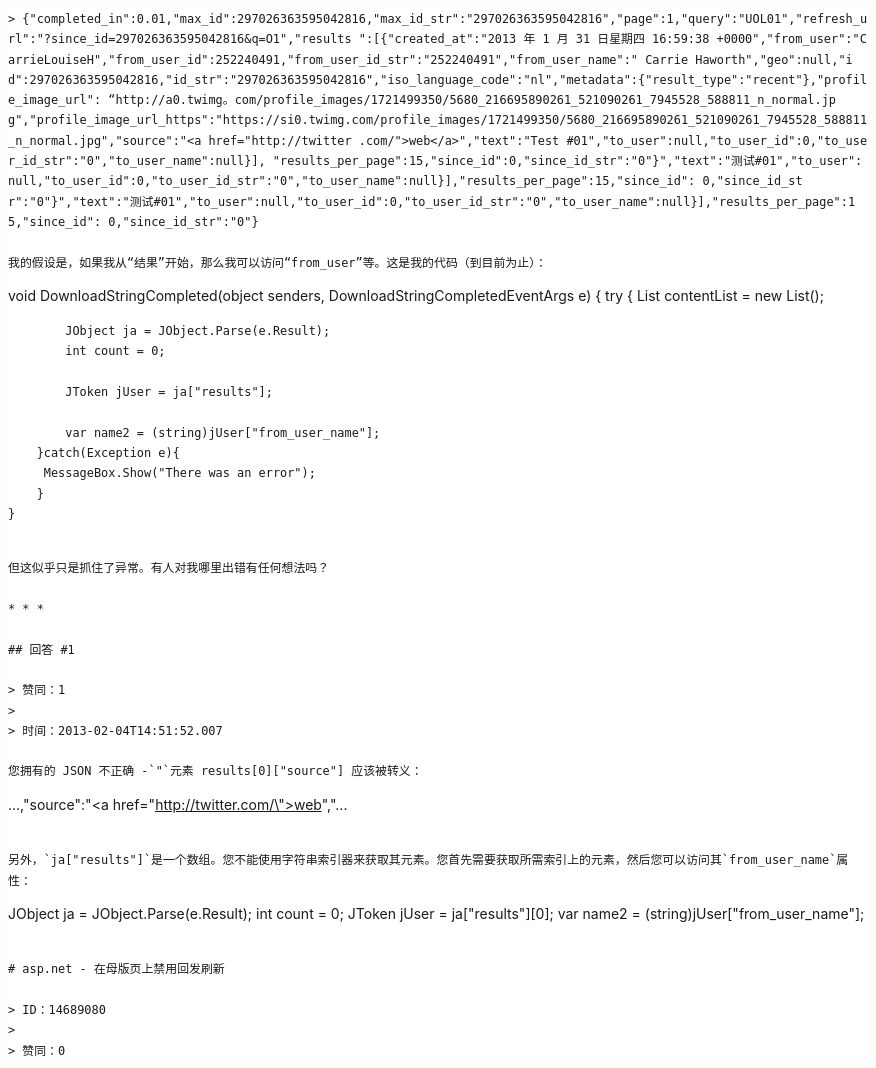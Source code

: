 ```
> {"completed_in":0.01,"max_id":297026363595042816,"max_id_str":"297026363595042816","page":1,"query":"UOL01","re​​fresh_url":"?since_id=297026363595042816&q=O1","re​​sults ":[{"created_at":"2013 年 1 月 31 日星期四 16:59:38 +0000","from_user":"CarrieLouiseH","from_user_id":252240491,"from_user_id_str":"252240491","from_user_name":" Carrie Haworth","geo":null,"id":297026363595042816,"id_str":"297026363595042816","iso_language_code":"nl","metadata":{"result_type":"recent"},"profile_image_url": “http://a0.twimg。com/profile_images/1721499350/5680_216695890261_521090261_7945528_588811_n_normal.jpg","profile_image_url_https":"https://si0.twimg.com/profile_images/1721499350/5680_216695890261_521090261_7945528_588811_n_normal.jpg","source":"<a href="http://twitter .com/">web</a>","text":"Test #01","to_user":null,"to_user_id":0,"to_user_id_str":"0","to_user_name":null}], "results_per_page":15,"since_id":0,"since_id_str":"0"}","text":"测试#01","to_user":null,"to_user_id":0,"to_user_id_str":"0","to_user_name":null}],"results_per_page":15,"since_id": 0,"since_id_str":"0"}","text":"测试#01","to_user":null,"to_user_id":0,"to_user_id_str":"0","to_user_name":null}],"results_per_page":15,"since_id": 0,"since_id_str":"0"}

我的假设是，如果我从“结果”开始，那么我可以访问“from_user”等。这是我的代码（到目前为止）：

```
void DownloadStringCompleted(object senders, DownloadStringCompletedEventArgs e)
    {
        try
        {
            List<TwitterItem> contentList = new List<TwitterItem>();

            JObject ja = JObject.Parse(e.Result);
            int count = 0;

            JToken jUser = ja["results"];

            var name2 = (string)jUser["from_user_name"];
        }catch(Exception e){
         MessageBox.Show("There was an error");
        }
    } 
```

但这似乎只是抓住了异常。有人对我哪里出错有任何想法吗？

* * *

## 回答 #1

> 赞同：1
> 
> 时间：2013-02-04T14:51:52.007

您拥有的 JSON 不正确 -`"`元素 results[0]["source"] 应该被转义：

```
...,"source":"<a href=\"http://twitter.com/\">web</a>","... 
```

另外，`ja["results"]`是一个数组。您不能使用字符串索引器来获取其元素。您首先需要获取所需索引上的元素，然后您可以访问其`from_user_name`属性：

```
JObject ja = JObject.Parse(e.Result);
int count = 0;
JToken jUser = ja["results"][0];
var name2 = (string)jUser["from_user_name"]; 
```

# asp.net - 在母版页上禁用回发刷新

> ID：14689080
> 
> 赞同：0
```
